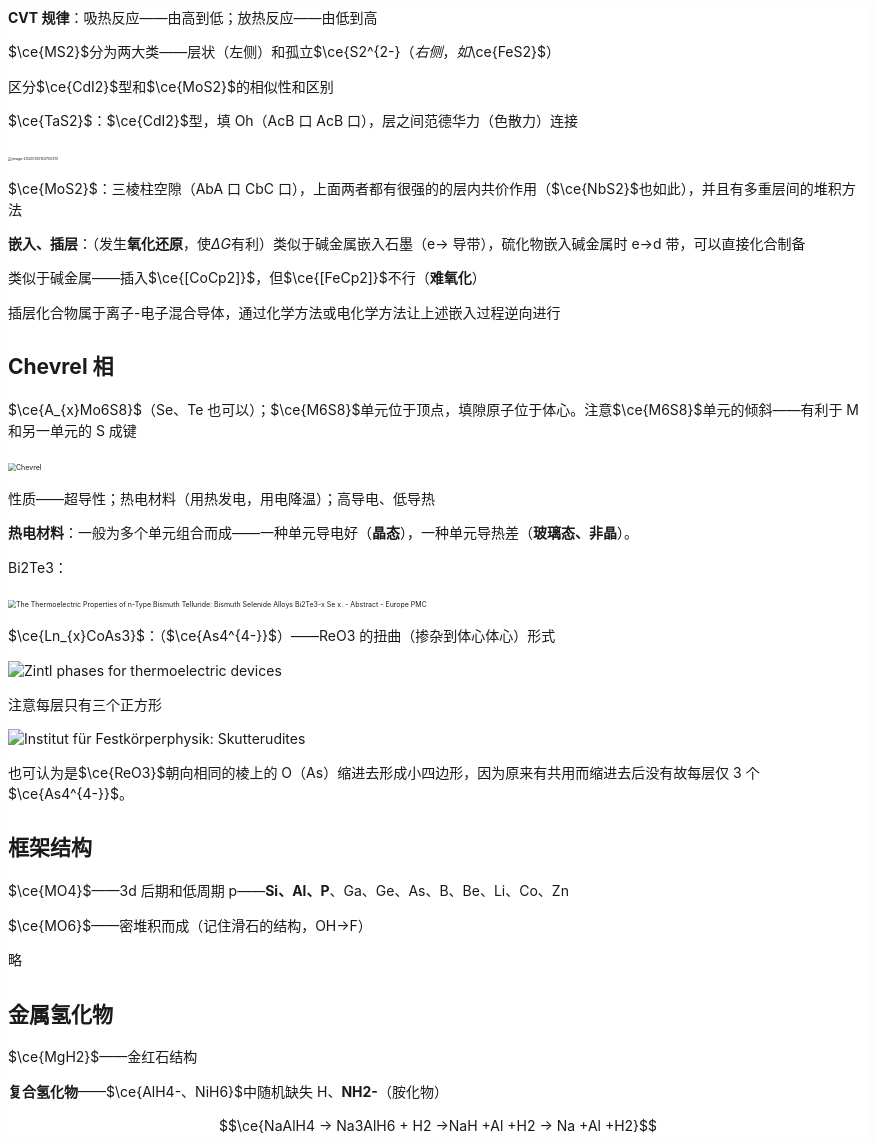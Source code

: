 **CVT 规律**：吸热反应——由高到低；放热反应——由低到高

$\ce{MS2}$分为两大类——层状（左侧）和孤立$\ce{S2^{2-}$（右侧，如$\ce{FeS2}$）

区分$\ce{CdI2}$型和$\ce{MoS2}$的相似性和区别

$\ce{TaS2}$：$\ce{CdI2}$型，填 Oh（AcB 口 AcB 口），层之间范德华力（色散力）连接

<img src="https://image.baidu.com/search/down?url=https://tva1.sinaimg.cn/large/008i3skNly1gyvsc8rq6pj30l40vc78x.jpg" alt="image-20220130163700313" style="zoom:25%;" />

$\ce{MoS2}$：三棱柱空隙（AbA 口 CbC 口），上面两者都有很强的的层内共价作用（$\ce{NbS2}$也如此），并且有多重层间的堆积方法

**嵌入、插层**：（发生**氧化还原**，使$\Delta G$有利）类似于碱金属嵌入石墨（e→ 导带），硫化物嵌入碱金属时 e→d 带，可以直接化合制备

类似于碱金属——插入$\ce{[CoCp2]}$，但$\ce{[FeCp2]}$不行（**难氧化**）

插层化合物属于离子-电子混合导体，通过化学方法或电化学方法让上述嵌入过程逆向进行

## Chevrel 相

$\ce{A_{x}Mo6S8}$（Se、Te 也可以）；$\ce{M6S8}$单元位于顶点，填隙原子位于体心。注意$\ce{M6S8}$单元的倾斜——有利于 M 和另一单元的 S 成键

<img src="https://www.chemtube3d.com/images/aleximages/chevrel.png" alt="Chevrel" style="zoom: 50%;" />

性质——超导性；热电材料（用热发电，用电降温）；高导电、低导热

**热电材料**：一般为多个单元组合而成——一种单元导电好（**晶态**），一种单元导热差（**玻璃态、非晶**）。

Bi2Te3：

<img src="https://image.baidu.com/search/down?url=https://tva1.sinaimg.cn/large/008i3skNly1gz03st678bj30cj091my6.jpg" alt="The Thermoelectric Properties of n-Type Bismuth Telluride: Bismuth Selenide  Alloys Bi2Te3-x Se x. - Abstract - Europe PMC" style="zoom:50%;" />

$\ce{Ln_{x}CoAs3}$：（$\ce{As4^{4-}}$）——ReO3 的扭曲（掺杂到体心体心）形式

![Zintl phases for thermoelectric devices](https://image.baidu.com/search/down?url=https://tva1.sinaimg.cn/large/008i3skNly1gz03x4nnf8j306506c0st.jpg)

注意每层只有三个正方形

![Institut für Festkörperphysik: Skutterudites](https://image.baidu.com/search/down?url=https://tva1.sinaimg.cn/large/008i3skNly1gz03y66u7hj307h070mxe.jpg)

也可认为是$\ce{ReO3}$朝向相同的棱上的 O（As）缩进去形成小四边形，因为原来有共用而缩进去后没有故每层仅 3 个$\ce{As4^{4-}}$。

## 框架结构

$\ce{MO4}$——3d 后期和低周期 p——**Si、Al、P**、Ga、Ge、As、B、Be、Li、Co、Zn

$\ce{MO6}$——密堆积而成（记住滑石的结构，OH→F）

略

## 金属氢化物

$\ce{MgH2}$——金红石结构

**复合氢化物**——$\ce{AlH4-、NiH6}$中随机缺失 H、**NH2-**（胺化物）

$$\ce{NaAlH4 -> Na3AlH6 + H2 ->NaH +Al +H2 -> Na +Al +H2}$$
